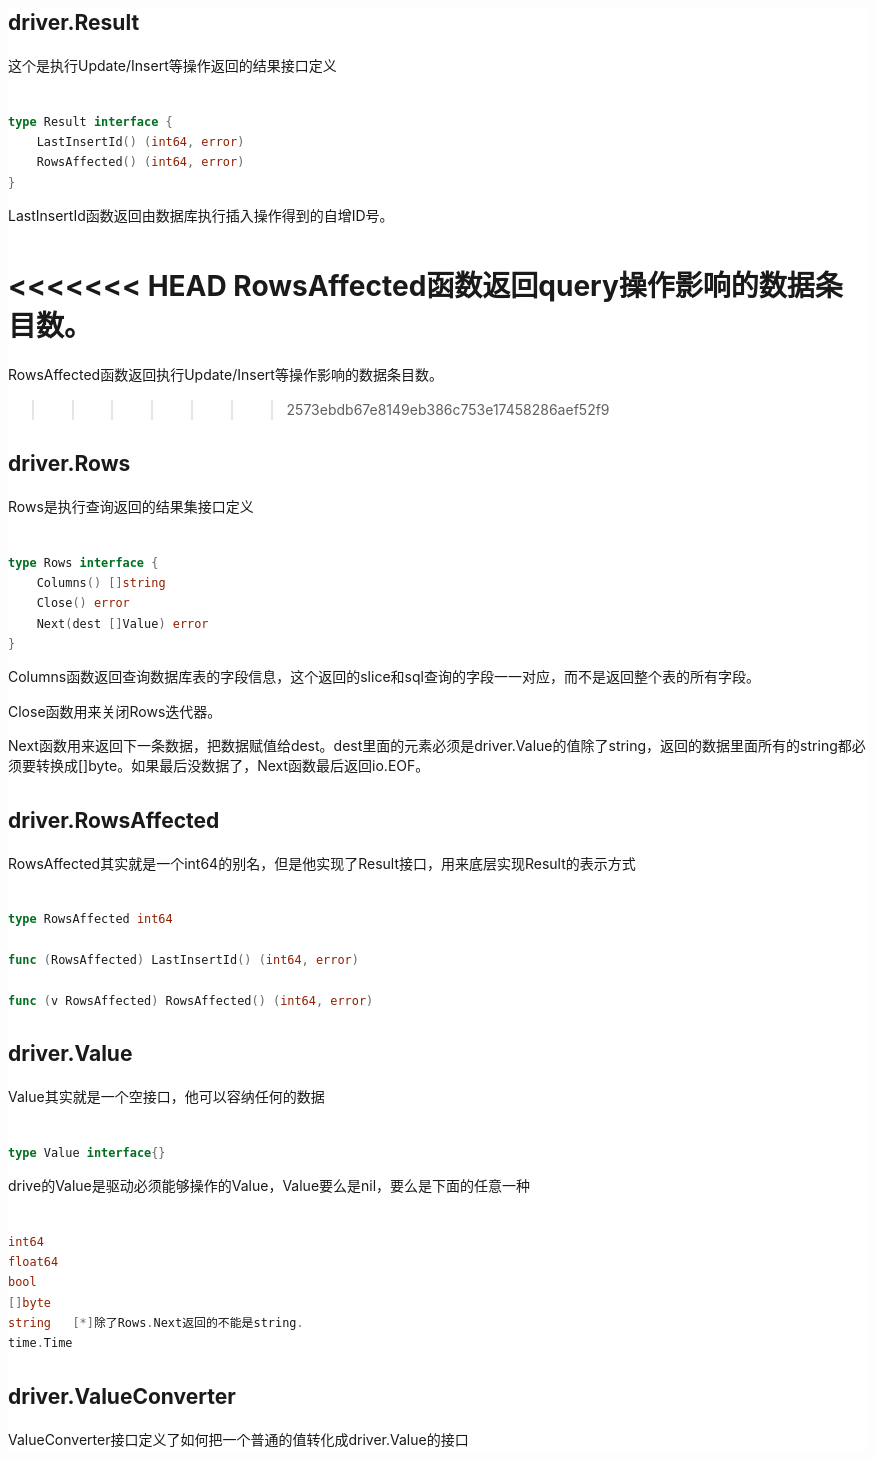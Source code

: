## driver.Result
这个是执行Update/Insert等操作返回的结果接口定义
```Go

type Result interface {
	LastInsertId() (int64, error)
	RowsAffected() (int64, error)
}
```
LastInsertId函数返回由数据库执行插入操作得到的自增ID号。

<<<<<<< HEAD
RowsAffected函数返回query操作影响的数据条目数。
=======
RowsAffected函数返回执行Update/Insert等操作影响的数据条目数。
>>>>>>> 2573ebdb67e8149eb386c753e17458286aef52f9

## driver.Rows
Rows是执行查询返回的结果集接口定义
```Go

type Rows interface {
	Columns() []string
	Close() error
	Next(dest []Value) error
}
```
Columns函数返回查询数据库表的字段信息，这个返回的slice和sql查询的字段一一对应，而不是返回整个表的所有字段。

Close函数用来关闭Rows迭代器。

Next函数用来返回下一条数据，把数据赋值给dest。dest里面的元素必须是driver.Value的值除了string，返回的数据里面所有的string都必须要转换成[]byte。如果最后没数据了，Next函数最后返回io.EOF。


## driver.RowsAffected
RowsAffected其实就是一个int64的别名，但是他实现了Result接口，用来底层实现Result的表示方式
```Go

type RowsAffected int64

func (RowsAffected) LastInsertId() (int64, error)

func (v RowsAffected) RowsAffected() (int64, error)
```
## driver.Value
Value其实就是一个空接口，他可以容纳任何的数据
```Go

type Value interface{}
```
drive的Value是驱动必须能够操作的Value，Value要么是nil，要么是下面的任意一种
```Go

int64
float64
bool
[]byte
string   [*]除了Rows.Next返回的不能是string.
time.Time
```
## driver.ValueConverter
ValueConverter接口定义了如何把一个普通的值转化成driver.Value的接口